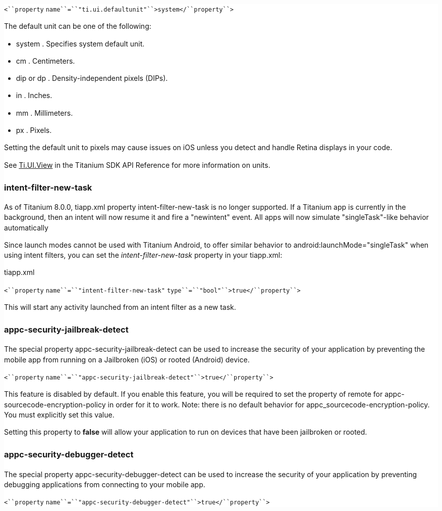 `<``property`  `name``=``"ti.ui.defaultunit"``>system</``property``>`

The default unit can be one of the following:

*   system . Specifies system default unit.
    
*   cm . Centimeters.
    
*   dip or dp . Density-independent pixels (DIPs).
    
*   in . Inches.
    
*   mm . Millimeters.
    
*   px . Pixels.
    

Setting the default unit to pixels may cause issues on iOS unless you detect and handle Retina displays in your code.

See [Ti.UI.View](#!/api/Titanium.UI.View) in the Titanium SDK API Reference for more information on units.

### intent-filter-new-task

As of Titanium 8.0.0, tiapp.xml property intent-filter-new-task is no longer supported. If a Titanium app is currently in the background, then an intent will now resume it and fire a "newintent" event. All apps will now simulate "singleTask"-like behavior automatically

Since launch modes cannot be used with Titanium Android, to offer similar behavior to android:launchMode="singleTask" when using intent filters, you can set the _intent-filter-new-task_ property in your tiapp.xml:

tiapp.xml

`<``property`  `name``=``"intent-filter-new-task"`  `type``=``"bool"``>true</``property``>`

This will start any activity launched from an intent filter as a new task.

### appc-security-jailbreak-detect

The special property appc-security-jailbreak-detect can be used to increase the security of your application by preventing the mobile app from running on a Jailbroken (iOS) or rooted (Android) device.

`<``property`  `name``=``"appc-security-jailbreak-detect"``>true</``property``>`

This feature is disabled by default. If you enable this feature, you will be required to set the property of remote for appc-sourcecode-encryption-policy in order for it to work. Note: there is no default behavior for appc\_sourcecode-encryption-policy. You must explicitly set this value.

Setting this property to **false** will allow your application to run on devices that have been jailbroken or rooted.

### appc-security-debugger-detect

The special property appc-security-debugger-detect can be used to increase the security of your application by preventing debugging applications from connecting to your mobile app.

`<``property`  `name``=``"appc-security-debugger-detect"``>true</``property``>`
